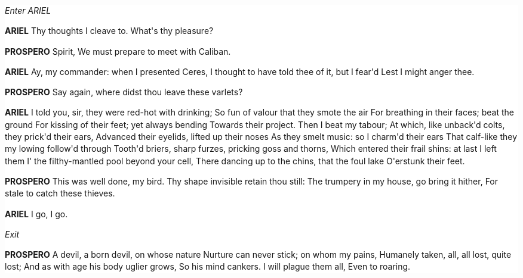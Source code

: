 
_Enter ARIEL_


**ARIEL**
Thy thoughts I cleave to. What's thy pleasure?


**PROSPERO**
Spirit,
We must prepare to meet with Caliban.


**ARIEL**
Ay, my commander: when I presented Ceres,
I thought to have told thee of it, but I fear'd
Lest I might anger thee.


**PROSPERO**
Say again, where didst thou leave these varlets?


**ARIEL**
I told you, sir, they were red-hot with drinking;
So fun of valour that they smote the air
For breathing in their faces; beat the ground
For kissing of their feet; yet always bending
Towards their project. Then I beat my tabour;
At which, like unback'd colts, they prick'd
their ears,
Advanced their eyelids, lifted up their noses
As they smelt music: so I charm'd their ears
That calf-like they my lowing follow'd through
Tooth'd briers, sharp furzes, pricking goss and thorns,
Which entered their frail shins: at last I left them
I' the filthy-mantled pool beyond your cell,
There dancing up to the chins, that the foul lake
O'erstunk their feet.


**PROSPERO**
This was well done, my bird.
Thy shape invisible retain thou still:
The trumpery in my house, go bring it hither,
For stale to catch these thieves.


**ARIEL**
I go, I go.


_Exit_


**PROSPERO**
A devil, a born devil, on whose nature
Nurture can never stick; on whom my pains,
Humanely taken, all, all lost, quite lost;
And as with age his body uglier grows,
So his mind cankers. I will plague them all,
Even to roaring.
